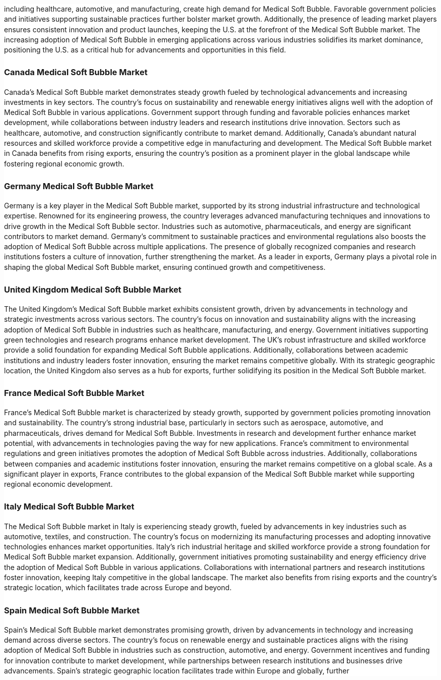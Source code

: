including healthcare, automotive, and manufacturing, create high demand for Medical Soft Bubble. Favorable government policies and initiatives supporting sustainable practices further bolster market growth. Additionally, the presence of leading market players ensures consistent innovation and product launches, keeping the U.S. at the forefront of the Medical Soft Bubble market. The increasing adoption of Medical Soft Bubble in emerging applications across various industries solidifies its market dominance, positioning the U.S. as a critical hub for advancements and opportunities in this field.</p><h3>Canada Medical Soft Bubble Market</h3><p>Canada&rsquo;s Medical Soft Bubble market demonstrates steady growth fueled by technological advancements and increasing investments in key sectors. The country&rsquo;s focus on sustainability and renewable energy initiatives aligns well with the adoption of Medical Soft Bubble in various applications. Government support through funding and favorable policies enhances market development, while collaborations between industry leaders and research institutions drive innovation. Sectors such as healthcare, automotive, and construction significantly contribute to market demand. Additionally, Canada&rsquo;s abundant natural resources and skilled workforce provide a competitive edge in manufacturing and development. The Medical Soft Bubble market in Canada benefits from rising exports, ensuring the country&rsquo;s position as a prominent player in the global landscape while fostering regional economic growth.</p><h3>Germany Medical Soft Bubble Market</h3><p>Germany is a key player in the Medical Soft Bubble market, supported by its strong industrial infrastructure and technological expertise. Renowned for its engineering prowess, the country leverages advanced manufacturing techniques and innovations to drive growth in the Medical Soft Bubble sector. Industries such as automotive, pharmaceuticals, and energy are significant contributors to market demand. Germany&rsquo;s commitment to sustainable practices and environmental regulations also boosts the adoption of Medical Soft Bubble across multiple applications. The presence of globally recognized companies and research institutions fosters a culture of innovation, further strengthening the market. As a leader in exports, Germany plays a pivotal role in shaping the global Medical Soft Bubble market, ensuring continued growth and competitiveness.</p><h3>United Kingdom Medical Soft Bubble Market</h3><p>The United Kingdom&rsquo;s Medical Soft Bubble market exhibits consistent growth, driven by advancements in technology and strategic investments across various sectors. The country&rsquo;s focus on innovation and sustainability aligns with the increasing adoption of Medical Soft Bubble in industries such as healthcare, manufacturing, and energy. Government initiatives supporting green technologies and research programs enhance market development. The UK&rsquo;s robust infrastructure and skilled workforce provide a solid foundation for expanding Medical Soft Bubble applications. Additionally, collaborations between academic institutions and industry leaders foster innovation, ensuring the market remains competitive globally. With its strategic geographic location, the United Kingdom also serves as a hub for exports, further solidifying its position in the Medical Soft Bubble market.</p><h3>France Medical Soft Bubble Market</h3><p>France&rsquo;s Medical Soft Bubble market is characterized by steady growth, supported by government policies promoting innovation and sustainability. The country&rsquo;s strong industrial base, particularly in sectors such as aerospace, automotive, and pharmaceuticals, drives demand for Medical Soft Bubble. Investments in research and development further enhance market potential, with advancements in technologies paving the way for new applications. France&rsquo;s commitment to environmental regulations and green initiatives promotes the adoption of Medical Soft Bubble across industries. Additionally, collaborations between companies and academic institutions foster innovation, ensuring the market remains competitive on a global scale. As a significant player in exports, France contributes to the global expansion of the Medical Soft Bubble market while supporting regional economic development.</p><h3>Italy Medical Soft Bubble Market</h3><p>The Medical Soft Bubble market in Italy is experiencing steady growth, fueled by advancements in key industries such as automotive, textiles, and construction. The country&rsquo;s focus on modernizing its manufacturing processes and adopting innovative technologies enhances market opportunities. Italy&rsquo;s rich industrial heritage and skilled workforce provide a strong foundation for Medical Soft Bubble market expansion. Additionally, government initiatives promoting sustainability and energy efficiency drive the adoption of Medical Soft Bubble in various applications. Collaborations with international partners and research institutions foster innovation, keeping Italy competitive in the global landscape. The market also benefits from rising exports and the country&rsquo;s strategic location, which facilitates trade across Europe and beyond.</p><h3>Spain Medical Soft Bubble Market</h3><p>Spain&rsquo;s Medical Soft Bubble market demonstrates promising growth, driven by advancements in technology and increasing demand across diverse sectors. The country&rsquo;s focus on renewable energy and sustainable practices aligns with the rising adoption of Medical Soft Bubble in industries such as construction, automotive, and energy. Government incentives and funding for innovation contribute to market development, while partnerships between research institutions and businesses drive advancements. Spain&rsquo;s strategic geographic location facilitates trade within Europe and globally, further